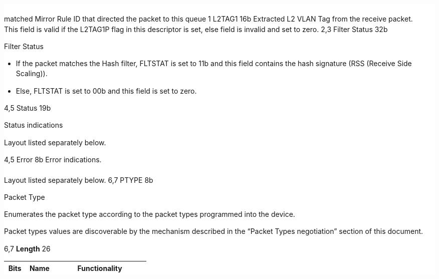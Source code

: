 <br />
matched Mirror Rule ID that directed the packet to this queue</th>
</tr>
<tr class="header">
<th>1</th>
<th>L2TAG1</th>
<th>16b</th>
<th>Extracted L2 VLAN Tag from the receive packet.<br />
This field is valid if the L2TAG1P flag in this descriptor is set, else
field is invalid and set to zero.</th>
</tr>
<tr class="odd">
<th>2,3</th>
<th>Filter Status</th>
<th>32b</th>
<th><p>Filter Status</p>
<ul>
<li><p>If the packet matches the Hash filter, FLTSTAT is set to 11b and
this field contains the hash signature (RSS (Receive Side
Scaling)). </p></li>
<li><p>Else, FLTSTAT is set to 00b and this field is set to
zero.</p></li>
</ul></th>
</tr>
<tr class="header">
<th>4,5</th>
<th>Status</th>
<th>19b</th>
<th><p>Status indications</p>
<p>Layout listed separately below.</p></th>
</tr>
<tr class="odd">
<th>4,5</th>
<th>Error</th>
<th>8b</th>
<th>Error indications.<br />
<br />
Layout listed separately below.</th>
</tr>
<tr class="header">
<th>6,7</th>
<th>PTYPE</th>
<th>8b</th>
<th><p>Packet Type </p>
<p>Enumerates the packet type according to the packet types programmed
into the device.</p>
<p>Packet types values are discoverable by the mechanism described in
the “Packet Types negotiation” section of this document.</p></th>
</tr>
<tr class="odd">
<th>6,7</th>
<th><strong>Length</strong></th>
<th>26</th>
<th><table>
<colgroup>
<col style="width: 15%" />
<col style="width: 19%" />
<col style="width: 64%" />
</colgroup>
<thead>
<tr class="header">
<th><strong>Bits</strong></th>
<th><strong>Name</strong></th>
<th><strong>Functionality</strong></th>